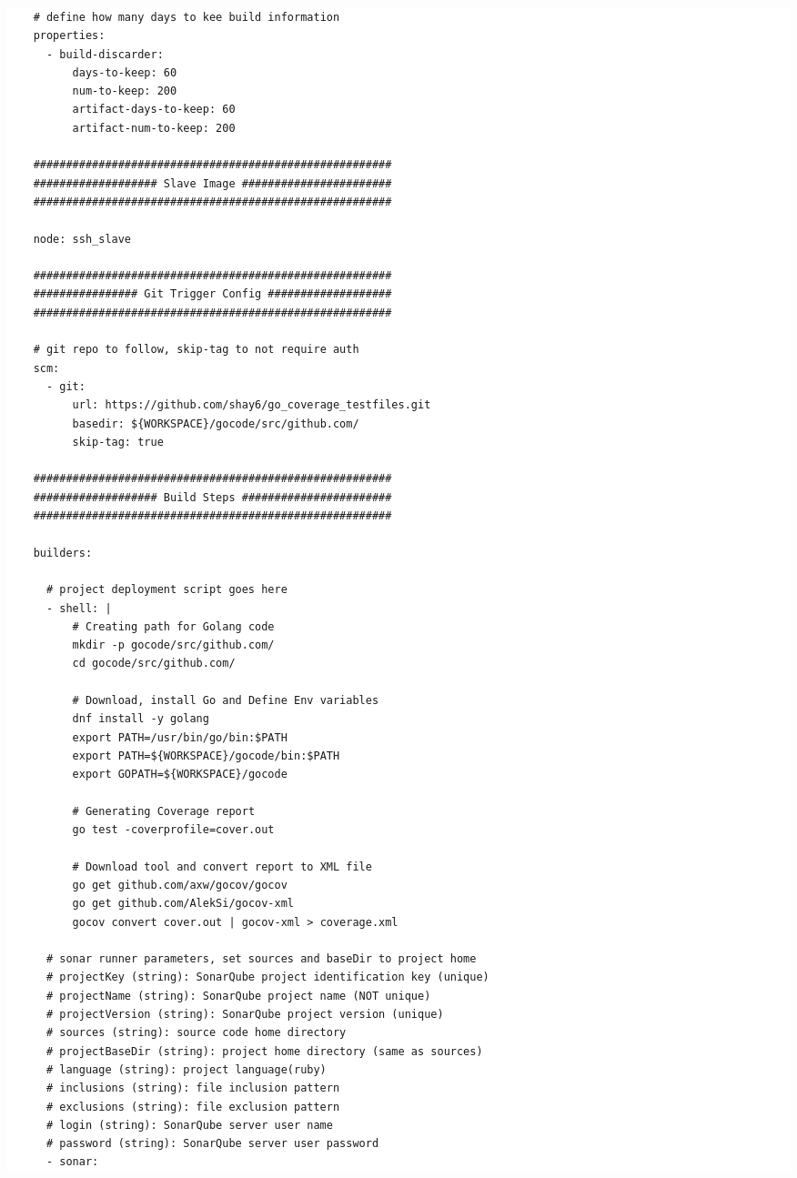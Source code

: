 ```
    # define how many days to kee build information
    properties:
      - build-discarder:
          days-to-keep: 60
          num-to-keep: 200
          artifact-days-to-keep: 60
          artifact-num-to-keep: 200

    #######################################################
    ################### Slave Image #######################
    #######################################################

    node: ssh_slave

    #######################################################
    ################ Git Trigger Config ###################
    #######################################################

    # git repo to follow, skip-tag to not require auth
    scm:
      - git:
          url: https://github.com/shay6/go_coverage_testfiles.git
          basedir: ${WORKSPACE}/gocode/src/github.com/
          skip-tag: true

    #######################################################
    ################### Build Steps #######################
    #######################################################

    builders:

      # project deployment script goes here
      - shell: |
          # Creating path for Golang code
          mkdir -p gocode/src/github.com/
          cd gocode/src/github.com/

          # Download, install Go and Define Env variables
          dnf install -y golang
          export PATH=/usr/bin/go/bin:$PATH
          export PATH=${WORKSPACE}/gocode/bin:$PATH
          export GOPATH=${WORKSPACE}/gocode

          # Generating Coverage report
          go test -coverprofile=cover.out

          # Download tool and convert report to XML file
          go get github.com/axw/gocov/gocov
          go get github.com/AlekSi/gocov-xml
          gocov convert cover.out | gocov-xml > coverage.xml

      # sonar runner parameters, set sources and baseDir to project home
      # projectKey (string): SonarQube project identification key (unique)
      # projectName (string): SonarQube project name (NOT unique)
      # projectVersion (string): SonarQube project version (unique)
      # sources (string): source code home directory
      # projectBaseDir (string): project home directory (same as sources)
      # language (string): project language(ruby)
      # inclusions (string): file inclusion pattern
      # exclusions (string): file exclusion pattern
      # login (string): SonarQube server user name
      # password (string): SonarQube server user password
      - sonar:
```
